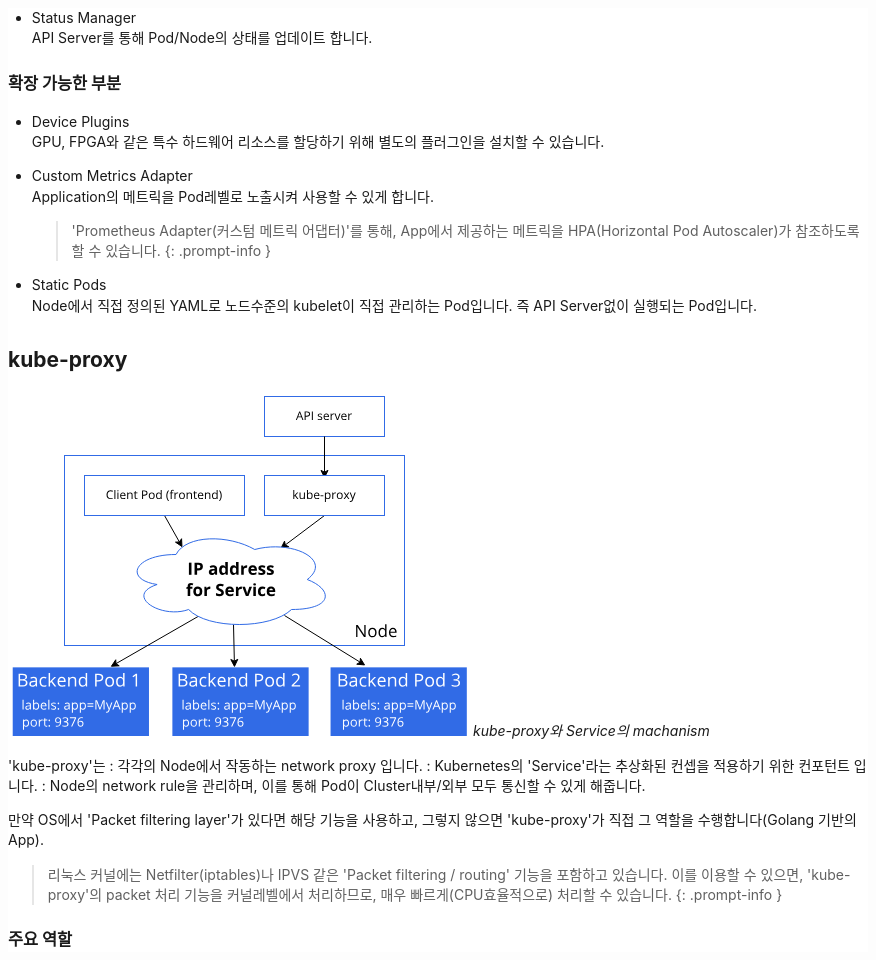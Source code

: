 - Status Manager  
  API Server를 통해 Pod/Node의 상태를 업데이트 합니다.


### 확장 가능한 부분

- Device Plugins  
  GPU, FPGA와 같은 특수 하드웨어 리소스를 할당하기 위해 별도의 플러그인을 설치할 수 있습니다.

- Custom Metrics Adapter  
  Application의 메트릭을 Pod레벨로 노출시켜 사용할 수 있게 합니다.
  > 'Prometheus Adapter(커스텀 메트릭 어댑터)'를 통해, App에서 제공하는 메트릭을 HPA(Horizontal Pod Autoscaler)가 참조하도록 할 수 있습니다.
  {: .prompt-info }

- Static Pods  
  Node에서 직접 정의된 YAML로 노드수준의 kubelet이 직접 관리하는 Pod입니다. 즉 API Server없이 실행되는 Pod입니다.


## kube-proxy

![kube-proxy와 Service의 machanism](/assets/img/for-post/k8s%20data%20plane/image%202.png)
_kube-proxy와 Service의 machanism_

'kube-proxy'는
: 각각의 Node에서 작동하는 network proxy 입니다.
: Kubernetes의 'Service'라는 추상화된 컨셉을 적용하기 위한 컨포턴트 입니다.
: Node의 network rule을 관리하며, 이를 통해 Pod이 Cluster내부/외부 모두 통신할 수 있게 해줍니다.

만약 OS에서 'Packet filtering layer'가 있다면 해당 기능을 사용하고, 그렇지 않으면 'kube-proxy'가 직접 그 역할을 수행합니다(Golang 기반의 App).  

> 리눅스 커널에는 Netfilter(iptables)나 IPVS 같은 'Packet filtering / routing' 기능을 포함하고 있습니다.
> 이를 이용할 수 있으면, 'kube-proxy'의 packet 처리 기능을 커널레벨에서 처리하므로, 매우 빠르게(CPU효율적으로) 처리할 수 있습니다.
{: .prompt-info }

### 주요 역할
